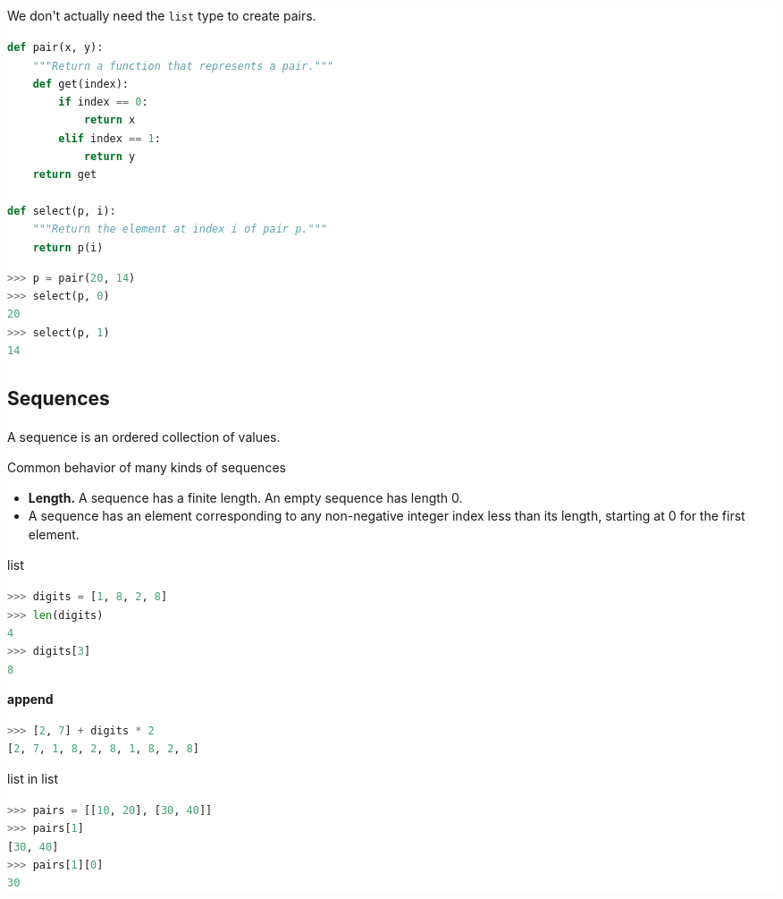 We don't actually need the `list` type to create pairs.

```python
def pair(x, y):
    """Return a function that represents a pair."""
    def get(index):
        if index == 0:
            return x
        elif index == 1:
            return y
    return get

def select(p, i):
    """Return the element at index i of pair p."""
    return p(i)
```

```python
>>> p = pair(20, 14)
>>> select(p, 0)
20
>>> select(p, 1)
14
```

## Sequences

A sequence is an ordered collection of values.

Common behavior of many kinds of sequences

- **Length.** A sequence has a finite length. An empty sequence has length 0.
- A sequence has an element corresponding to any non-negative integer index less than its length, starting at 0 for the first element.

list

```python
>>> digits = [1, 8, 2, 8]
>>> len(digits)
4
>>> digits[3]
8
```

**append**

```python
>>> [2, 7] + digits * 2
[2, 7, 1, 8, 2, 8, 1, 8, 2, 8]
```

list in list

```python
>>> pairs = [[10, 20], [30, 40]]
>>> pairs[1]
[30, 40]
>>> pairs[1][0]
30
```
